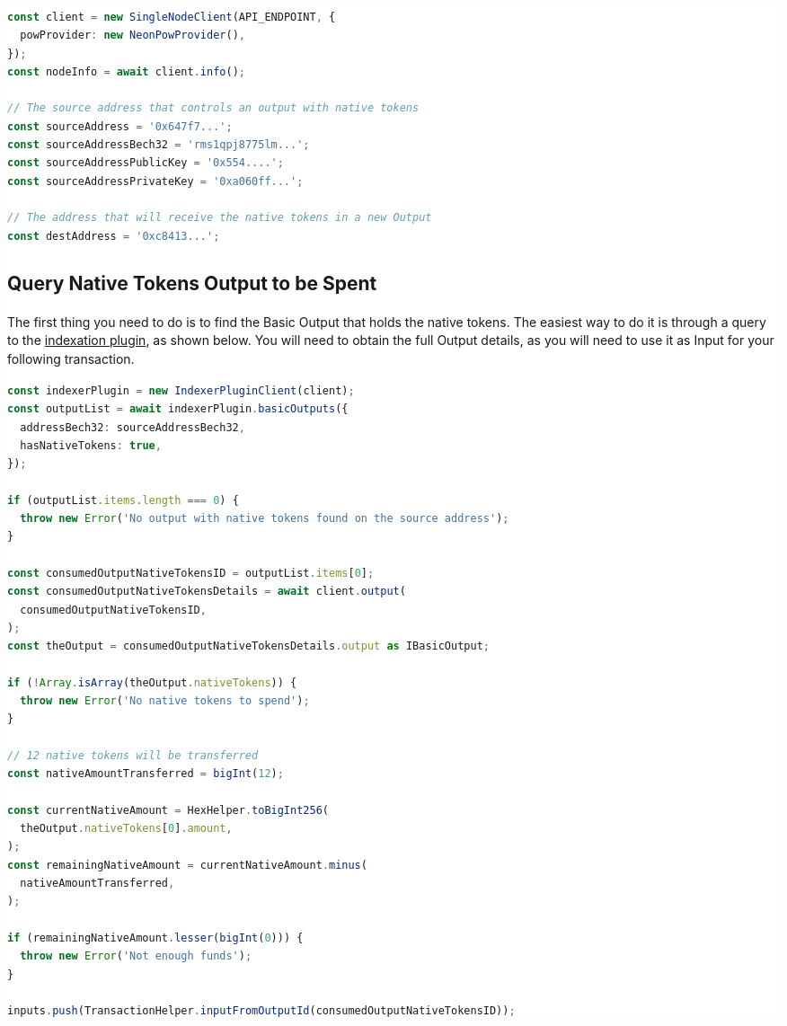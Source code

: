 ```typescript
const client = new SingleNodeClient(API_ENDPOINT, {
  powProvider: new NeonPowProvider(),
});
const nodeInfo = await client.info();

// The source address that controls an output with native tokens
const sourceAddress = '0x647f7...';
const sourceAddressBech32 = 'rms1qpj8775lm...';
const sourceAddressPublicKey = '0x554....';
const sourceAddressPrivateKey = '0xa060ff...';

// The address that will receive the native tokens in a new Output
const destAddress = '0xc8413...';
```

## Query Native Tokens Output to be Spent

The first thing you need to do is to find the Basic Output that holds the native tokens. The easiest way to do it is through a query to the [indexation plugin](/hornet/2.0.0-rc.6/inx-plugins/indexer/api_reference/), as shown below. You will need to obtain the full Output details, as you will need to use it as Input for your following transaction.

```typescript
const indexerPlugin = new IndexerPluginClient(client);
const outputList = await indexerPlugin.basicOutputs({
  addressBech32: sourceAddressBech32,
  hasNativeTokens: true,
});

if (outputList.items.length === 0) {
  throw new Error('No output with native tokens found on the source address');
}

const consumedOutputNativeTokensID = outputList.items[0];
const consumedOutputNativeTokensDetails = await client.output(
  consumedOutputNativeTokensID,
);
const theOutput = consumedOutputNativeTokensDetails.output as IBasicOutput;

if (!Array.isArray(theOutput.nativeTokens)) {
  throw new Error('No native tokens to spend');
}

// 12 native tokens will be transferred
const nativeAmountTransferred = bigInt(12);

const currentNativeAmount = HexHelper.toBigInt256(
  theOutput.nativeTokens[0].amount,
);
const remainingNativeAmount = currentNativeAmount.minus(
  nativeAmountTransferred,
);

if (remainingNativeAmount.lesser(bigInt(0))) {
  throw new Error('Not enough funds');
}

inputs.push(TransactionHelper.inputFromOutputId(consumedOutputNativeTokensID));
```
